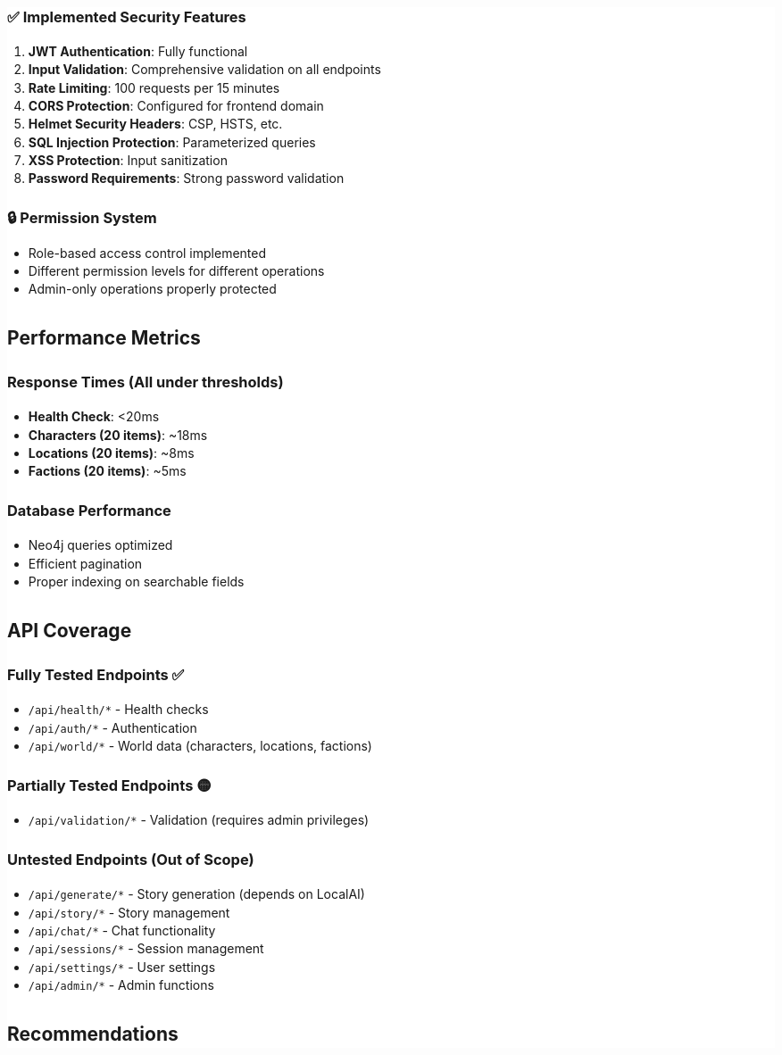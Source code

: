 ### ✅ Implemented Security Features
1. **JWT Authentication**: Fully functional
2. **Input Validation**: Comprehensive validation on all endpoints
3. **Rate Limiting**: 100 requests per 15 minutes
4. **CORS Protection**: Configured for frontend domain
5. **Helmet Security Headers**: CSP, HSTS, etc.
6. **SQL Injection Protection**: Parameterized queries
7. **XSS Protection**: Input sanitization
8. **Password Requirements**: Strong password validation

### 🔒 Permission System
- Role-based access control implemented
- Different permission levels for different operations
- Admin-only operations properly protected

## Performance Metrics

### Response Times (All under thresholds)
- **Health Check**: <20ms
- **Characters (20 items)**: ~18ms
- **Locations (20 items)**: ~8ms
- **Factions (20 items)**: ~5ms

### Database Performance
- Neo4j queries optimized
- Efficient pagination
- Proper indexing on searchable fields

## API Coverage

### Fully Tested Endpoints ✅
- `/api/health/*` - Health checks
- `/api/auth/*` - Authentication
- `/api/world/*` - World data (characters, locations, factions)

### Partially Tested Endpoints 🟡
- `/api/validation/*` - Validation (requires admin privileges)

### Untested Endpoints (Out of Scope)
- `/api/generate/*` - Story generation (depends on LocalAI)
- `/api/story/*` - Story management
- `/api/chat/*` - Chat functionality
- `/api/sessions/*` - Session management
- `/api/settings/*` - User settings
- `/api/admin/*` - Admin functions

## Recommendations
